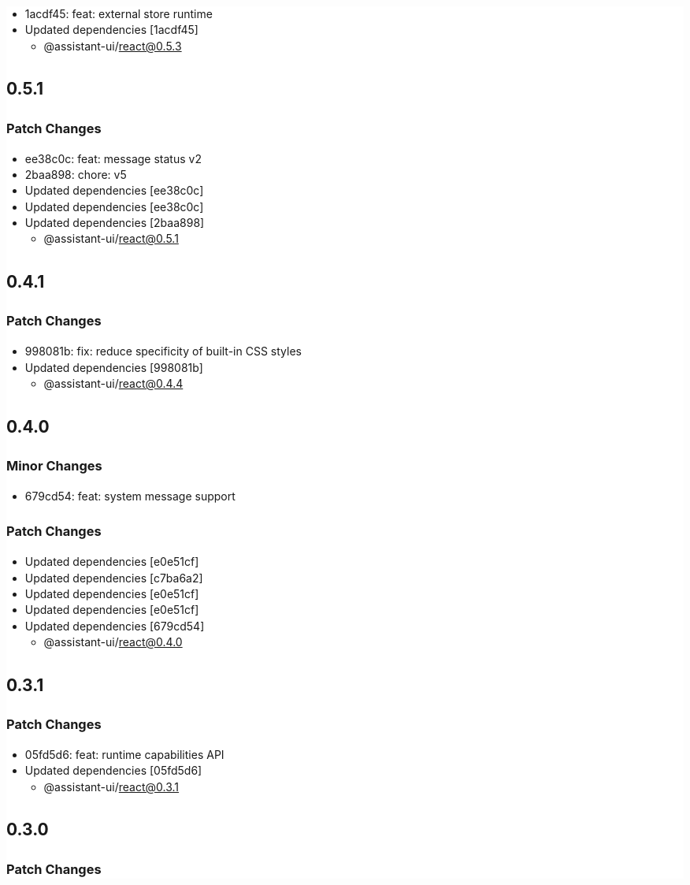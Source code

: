 - 1acdf45: feat: external store runtime
- Updated dependencies [1acdf45]
  - @assistant-ui/react@0.5.3

## 0.5.1

### Patch Changes

- ee38c0c: feat: message status v2
- 2baa898: chore: v5
- Updated dependencies [ee38c0c]
- Updated dependencies [ee38c0c]
- Updated dependencies [2baa898]
  - @assistant-ui/react@0.5.1

## 0.4.1

### Patch Changes

- 998081b: fix: reduce specificity of built-in CSS styles
- Updated dependencies [998081b]
  - @assistant-ui/react@0.4.4

## 0.4.0

### Minor Changes

- 679cd54: feat: system message support

### Patch Changes

- Updated dependencies [e0e51cf]
- Updated dependencies [c7ba6a2]
- Updated dependencies [e0e51cf]
- Updated dependencies [e0e51cf]
- Updated dependencies [679cd54]
  - @assistant-ui/react@0.4.0

## 0.3.1

### Patch Changes

- 05fd5d6: feat: runtime capabilities API
- Updated dependencies [05fd5d6]
  - @assistant-ui/react@0.3.1

## 0.3.0

### Patch Changes
